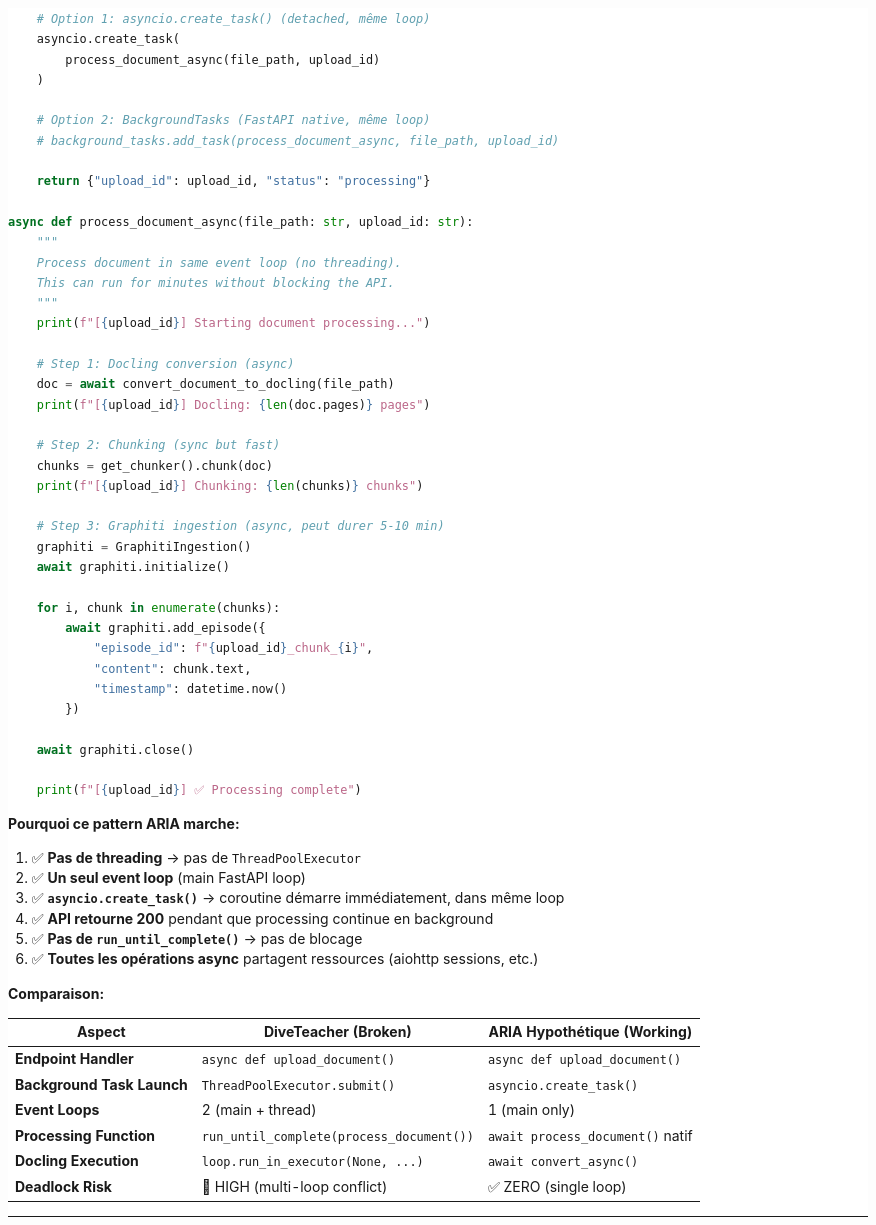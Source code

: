 ```python
    # Option 1: asyncio.create_task() (detached, même loop)
    asyncio.create_task(
        process_document_async(file_path, upload_id)
    )
    
    # Option 2: BackgroundTasks (FastAPI native, même loop)
    # background_tasks.add_task(process_document_async, file_path, upload_id)
    
    return {"upload_id": upload_id, "status": "processing"}

async def process_document_async(file_path: str, upload_id: str):
    """
    Process document in same event loop (no threading).
    This can run for minutes without blocking the API.
    """
    print(f"[{upload_id}] Starting document processing...")
    
    # Step 1: Docling conversion (async)
    doc = await convert_document_to_docling(file_path)
    print(f"[{upload_id}] Docling: {len(doc.pages)} pages")
    
    # Step 2: Chunking (sync but fast)
    chunks = get_chunker().chunk(doc)
    print(f"[{upload_id}] Chunking: {len(chunks)} chunks")
    
    # Step 3: Graphiti ingestion (async, peut durer 5-10 min)
    graphiti = GraphitiIngestion()
    await graphiti.initialize()
    
    for i, chunk in enumerate(chunks):
        await graphiti.add_episode({
            "episode_id": f"{upload_id}_chunk_{i}",
            "content": chunk.text,
            "timestamp": datetime.now()
        })
    
    await graphiti.close()
    
    print(f"[{upload_id}] ✅ Processing complete")
```

**Pourquoi ce pattern ARIA marche:**
1. ✅ **Pas de threading** → pas de `ThreadPoolExecutor`
2. ✅ **Un seul event loop** (main FastAPI loop)
3. ✅ **`asyncio.create_task()`** → coroutine démarre immédiatement, dans même loop
4. ✅ **API retourne 200** pendant que processing continue en background
5. ✅ **Pas de `run_until_complete()`** → pas de blocage
6. ✅ **Toutes les opérations async** partagent ressources (aiohttp sessions, etc.)

**Comparaison:**

| Aspect | DiveTeacher (Broken) | ARIA Hypothétique (Working) |
|--------|---------------------|----------------------------|
| **Endpoint Handler** | `async def upload_document()` | `async def upload_document()` |
| **Background Task Launch** | `ThreadPoolExecutor.submit()` | `asyncio.create_task()` |
| **Event Loops** | 2 (main + thread) | 1 (main only) |
| **Processing Function** | `run_until_complete(process_document())` | `await process_document()` natif |
| **Docling Execution** | `loop.run_in_executor(None, ...)` | `await convert_async()` |
| **Deadlock Risk** | 🔴 HIGH (multi-loop conflict) | ✅ ZERO (single loop) |

---
